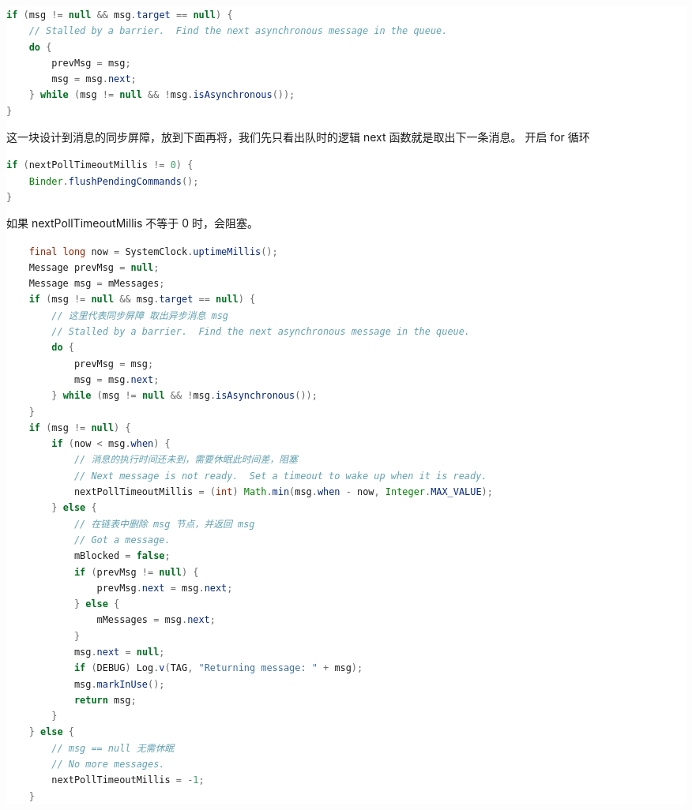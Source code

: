 ```java
if (msg != null && msg.target == null) {
    // Stalled by a barrier.  Find the next asynchronous message in the queue.
    do {
        prevMsg = msg;
        msg = msg.next;
    } while (msg != null && !msg.isAsynchronous());
}
```

这一块设计到消息的同步屏障，放到下面再将，我们先只看出队时的逻辑
next 函数就是取出下一条消息。
开启 for 循环

```java
if (nextPollTimeoutMillis != 0) {
    Binder.flushPendingCommands();
}
```

如果 nextPollTimeoutMillis 不等于 0 时，会阻塞。

```java
    final long now = SystemClock.uptimeMillis();
    Message prevMsg = null;
    Message msg = mMessages;
    if (msg != null && msg.target == null) {
        // 这里代表同步屏障 取出异步消息 msg
        // Stalled by a barrier.  Find the next asynchronous message in the queue.
        do {
            prevMsg = msg;
            msg = msg.next;
        } while (msg != null && !msg.isAsynchronous());
    }
    if (msg != null) {
        if (now < msg.when) {
            // 消息的执行时间还未到，需要休眠此时间差，阻塞
            // Next message is not ready.  Set a timeout to wake up when it is ready.
            nextPollTimeoutMillis = (int) Math.min(msg.when - now, Integer.MAX_VALUE);
        } else {
            // 在链表中删除 msg 节点，并返回 msg
            // Got a message.
            mBlocked = false;
            if (prevMsg != null) {
                prevMsg.next = msg.next;
            } else {
                mMessages = msg.next;
            }
            msg.next = null;
            if (DEBUG) Log.v(TAG, "Returning message: " + msg);
            msg.markInUse();
            return msg;
        }
    } else {
        // msg == null 无需休眠
        // No more messages.
        nextPollTimeoutMillis = -1;
    }
```
